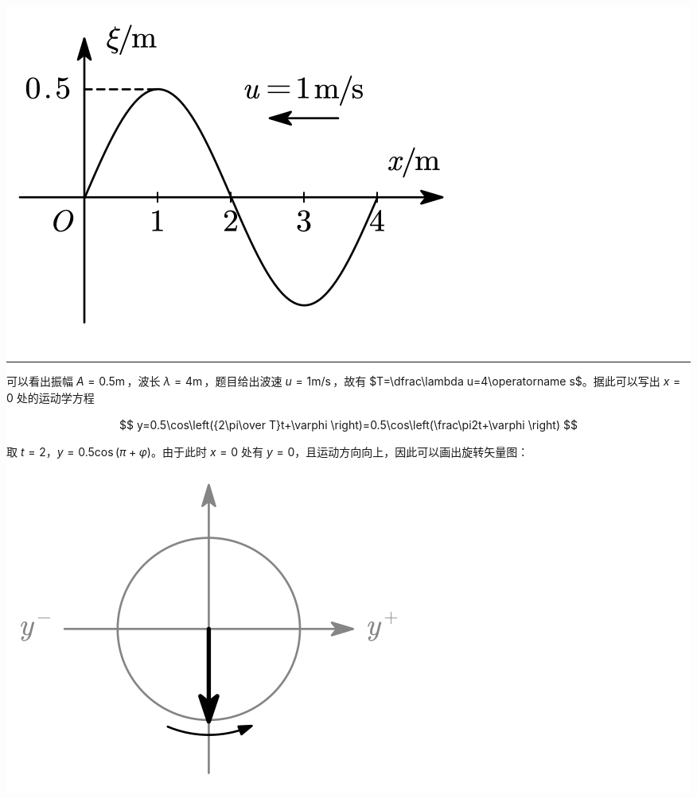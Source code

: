 ![](./images/wave-graph.svg)

---

可以看出振幅 $A=0.5\operatorname m$，波长 $\lambda=4\operatorname m$，题目给出波速 $u=1\operatorname {m/s}$，故有 $T=\dfrac\lambda u=4\operatorname s$。据此可以写出 $x=0$ 处的运动学方程

$$
y=0.5\cos\left({2\pi\over T}t+\varphi \right)=0.5\cos\left(\frac\pi2t+\varphi \right)
$$

取 $t=2$，$y=0.5\cos(\pi+\varphi)$。由于此时 $x=0$ 处有 $y=0$，且运动方向向上，因此可以画出旋转矢量图：

![](./images/vector-spin-usage1.svg)
